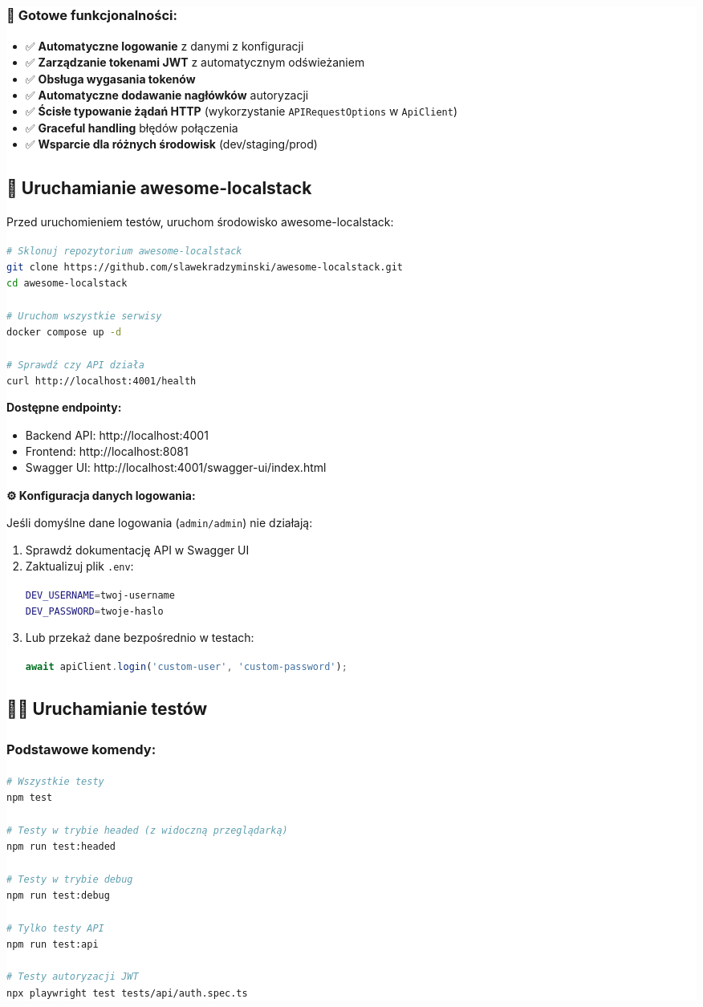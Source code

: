 ### 🎯 **Gotowe funkcjonalności:**

- ✅ **Automatyczne logowanie** z danymi z konfiguracji
- ✅ **Zarządzanie tokenami JWT** z automatycznym odświeżaniem
- ✅ **Obsługa wygasania tokenów**
- ✅ **Automatyczne dodawanie nagłówków** autoryzacji
- ✅ **Ścisłe typowanie żądań HTTP** (wykorzystanie `APIRequestOptions` w `ApiClient`)
- ✅ **Graceful handling** błędów połączenia
- ✅ **Wsparcie dla różnych środowisk** (dev/staging/prod)

## 🐳 Uruchamianie awesome-localstack

Przed uruchomieniem testów, uruchom środowisko awesome-localstack:

```bash
# Sklonuj repozytorium awesome-localstack
git clone https://github.com/slawekradzyminski/awesome-localstack.git
cd awesome-localstack

# Uruchom wszystkie serwisy
docker compose up -d

# Sprawdź czy API działa
curl http://localhost:4001/health
```

**Dostępne endpointy:**

- Backend API: http://localhost:4001
- Frontend: http://localhost:8081
- Swagger UI: http://localhost:4001/swagger-ui/index.html

**⚙️ Konfiguracja danych logowania:**

Jeśli domyślne dane logowania (`admin/admin`) nie działają:

1. Sprawdź dokumentację API w Swagger UI
2. Zaktualizuj plik `.env`:
   ```bash
   DEV_USERNAME=twoj-username
   DEV_PASSWORD=twoje-haslo
   ```
3. Lub przekaż dane bezpośrednio w testach:
   ```typescript
   await apiClient.login('custom-user', 'custom-password');
   ```

## 🏃‍♂️ Uruchamianie testów

### Podstawowe komendy:

```bash
# Wszystkie testy
npm test

# Testy w trybie headed (z widoczną przeglądarką)
npm run test:headed

# Testy w trybie debug
npm run test:debug

# Tylko testy API
npm run test:api

# Testy autoryzacji JWT
npx playwright test tests/api/auth.spec.ts

```